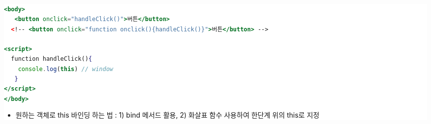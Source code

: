 ```jsx
<body>
   <button onclick="handleClick()">버튼</button>
  <!-- <button onclick="function onclick(){handleClick()}">버튼</button> -->

<script>
  function handleClick(){
    console.log(this) // window
   }
</script>
</body>
```

- 원하는 객체로 this 바인딩 하는 법 : 1) bind 메서드 활용, 2) 화살표 함수 사용하여 한단계 위의 this로 지정